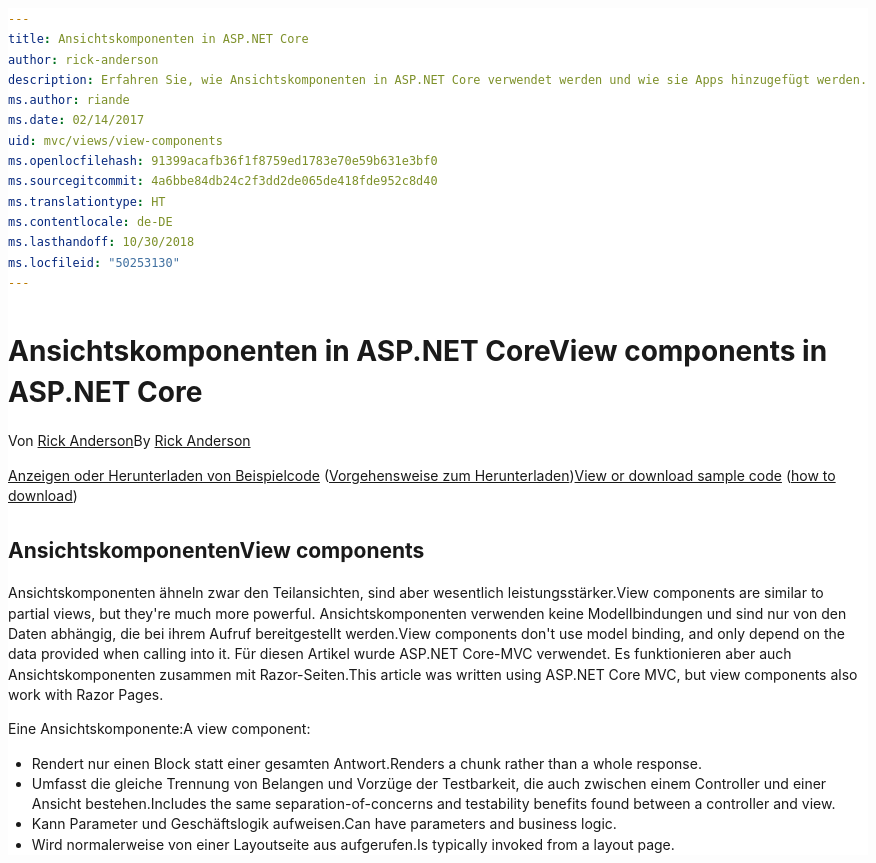 ```yaml
---
title: Ansichtskomponenten in ASP.NET Core
author: rick-anderson
description: Erfahren Sie, wie Ansichtskomponenten in ASP.NET Core verwendet werden und wie sie Apps hinzugefügt werden.
ms.author: riande
ms.date: 02/14/2017
uid: mvc/views/view-components
ms.openlocfilehash: 91399acafb36f1f8759ed1783e70e59b631e3bf0
ms.sourcegitcommit: 4a6bbe84db24c2f3dd2de065de418fde952c8d40
ms.translationtype: HT
ms.contentlocale: de-DE
ms.lasthandoff: 10/30/2018
ms.locfileid: "50253130"
---
```

# <a name="view-components-in-aspnet-core"></a><span data-ttu-id="53243-103">Ansichtskomponenten in ASP.NET Core</span><span class="sxs-lookup"><span data-stu-id="53243-103">View components in ASP.NET Core</span></span>

<span data-ttu-id="53243-104">Von [Rick Anderson](https://twitter.com/RickAndMSFT)</span><span class="sxs-lookup"><span data-stu-id="53243-104">By [Rick Anderson](https://twitter.com/RickAndMSFT)</span></span>

<span data-ttu-id="53243-105">[Anzeigen oder Herunterladen von Beispielcode](https://github.com/aspnet/Docs/tree/master/aspnetcore/mvc/views/view-components/sample) ([Vorgehensweise zum Herunterladen](xref:index#how-to-download-a-sample))</span><span class="sxs-lookup"><span data-stu-id="53243-105">[View or download sample code](https://github.com/aspnet/Docs/tree/master/aspnetcore/mvc/views/view-components/sample) ([how to download](xref:index#how-to-download-a-sample))</span></span>

## <a name="view-components"></a><span data-ttu-id="53243-106">Ansichtskomponenten</span><span class="sxs-lookup"><span data-stu-id="53243-106">View components</span></span>

<span data-ttu-id="53243-107">Ansichtskomponenten ähneln zwar den Teilansichten, sind aber wesentlich leistungsstärker.</span><span class="sxs-lookup"><span data-stu-id="53243-107">View components are similar to partial views, but they're much more powerful.</span></span> <span data-ttu-id="53243-108">Ansichtskomponenten verwenden keine Modellbindungen und sind nur von den Daten abhängig, die bei ihrem Aufruf bereitgestellt werden.</span><span class="sxs-lookup"><span data-stu-id="53243-108">View components don't use model binding, and only depend on the data provided when calling into it.</span></span> <span data-ttu-id="53243-109">Für diesen Artikel wurde ASP.NET Core-MVC verwendet. Es funktionieren aber auch Ansichtskomponenten zusammen mit Razor-Seiten.</span><span class="sxs-lookup"><span data-stu-id="53243-109">This article was written using ASP.NET Core MVC, but view components also work with Razor Pages.</span></span>

<span data-ttu-id="53243-110">Eine Ansichtskomponente:</span><span class="sxs-lookup"><span data-stu-id="53243-110">A view component:</span></span>

* <span data-ttu-id="53243-111">Rendert nur einen Block statt einer gesamten Antwort.</span><span class="sxs-lookup"><span data-stu-id="53243-111">Renders a chunk rather than a whole response.</span></span>
* <span data-ttu-id="53243-112">Umfasst die gleiche Trennung von Belangen und Vorzüge der Testbarkeit, die auch zwischen einem Controller und einer Ansicht bestehen.</span><span class="sxs-lookup"><span data-stu-id="53243-112">Includes the same separation-of-concerns and testability benefits found between a controller and view.</span></span>
* <span data-ttu-id="53243-113">Kann Parameter und Geschäftslogik aufweisen.</span><span class="sxs-lookup"><span data-stu-id="53243-113">Can have parameters and business logic.</span></span>
* <span data-ttu-id="53243-114">Wird normalerweise von einer Layoutseite aus aufgerufen.</span><span class="sxs-lookup"><span data-stu-id="53243-114">Is typically invoked from a layout page.</span></span>

